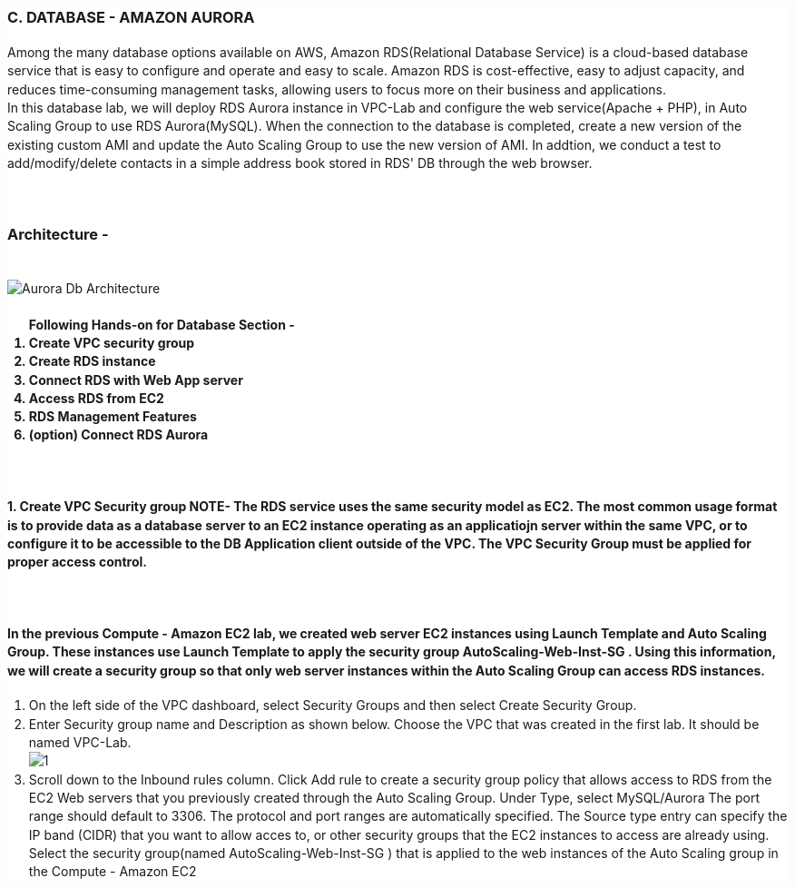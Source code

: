 <h3>C. DATABASE - AMAZON AURORA</h3>
Among the many database options available on AWS, Amazon RDS(Relational Database Service) is a cloud-based database service that is easy to configure and operate and easy to scale. Amazon RDS is cost-effective, easy
to adjust capacity, and reduces time-consuming management tasks, 
allowing users to focus more on their business and applications.
<br>
In this database lab, we will deploy RDS Aurora instance in VPC-Lab and configure the web service(Apache + PHP), in Auto Scaling Group to use RDS Aurora(MySQL). When the connection to the database is completed, create a new 
version of the existing custom AMI and update the Auto Scaling Group to use the new version of AMI. In addtion, we conduct a test to add/modify/delete contacts in a simple address book stored in RDS' DB through the web browser.

<br><h3>Architecture - </h3>
<br>
<img width="347" alt="Aurora Db Architecture" src="https://github.com/manas0120/Highly-Available-Multi-Tier-Web-Application/assets/60257363/8264335c-badc-443f-8362-44575560b6e4">
<br>
<h4>
<ol>
Following Hands-on for Database Section - 
<li>Create VPC security group</li>
<li>Create RDS instance</li>
<li>Connect RDS with Web App server</li>
<li>Access RDS from EC2</li>
<li>RDS Management Features</li>
<li>(option) Connect RDS Aurora</li>
</ol>
</h4>
<br>
<h4>1. Create VPC Security group
NOTE- The RDS service uses the same security model as EC2. The most common usage format is to provide data as a database server to an EC2 instance operating as an applicatiojn server within the same VPC, or to configure
it to be accessible to the DB Application client outside of the VPC. The VPC Security Group must be applied for proper access control.</h4>
<br>
<h4>In the previous Compute - Amazon EC2 lab, we created web server EC2 instances using Launch Template and Auto Scaling Group. These instances use Launch Template to apply the security group AutoScaling-Web-Inst-SG . Using this information, we will create a security group so that only web server instances within the Auto Scaling Group can access RDS instances.</h4>

<ol>
<li> On the left side of the VPC dashboard, select Security Groups and then select Create Security Group.</li>

<li>Enter Security group name and Description as shown below. Choose the VPC that was created in the first lab. It should be named VPC-Lab.</li>

<img width="654" alt="1" src="https://github.com/manas0120/Highly-Available-Multi-Tier-Web-Application/assets/60257363/e3a79a51-c0d4-4dc3-9d5f-aa1965e73c0c">

<li>Scroll down to the Inbound rules column. Click Add rule to create a security group policy that allows access to RDS from the EC2 Web servers that you previously created through the Auto Scaling Group. Under Type, select MySQL/Aurora The port range should default to 3306. The protocol and port ranges are automatically specified. The Source type entry can specify the IP band (CIDR) that you want to allow acces to, or other security groups that the EC2 instances to access are already using. Select the security group(named AutoScaling-Web-Inst-SG ) that is applied to the web instances of the Auto Scaling group in the Compute - Amazon EC2</li>
